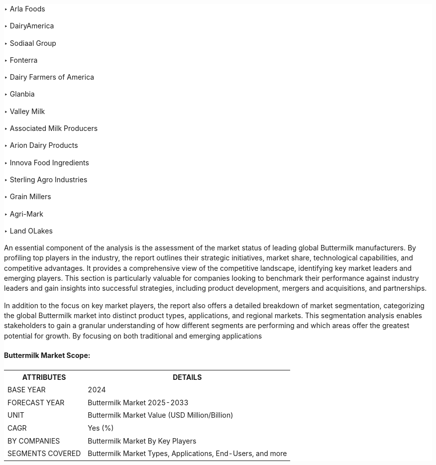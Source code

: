 ‣ Arla Foods

‣ DairyAmerica

‣ Sodiaal Group

‣ Fonterra

‣ Dairy Farmers of America

‣ Glanbia

‣ Valley Milk

‣ Associated Milk Producers

‣ Arion Dairy Products

‣ Innova Food Ingredients

‣ Sterling Agro Industries

‣ Grain Millers

‣ Agri-Mark

‣ Land OLakes

An essential component of the analysis is the assessment of the market status of leading global Buttermilk manufacturers. By profiling top players in the industry, the report outlines their strategic initiatives, market share, technological capabilities, and competitive advantages. It provides a comprehensive view of the competitive landscape, identifying key market leaders and emerging players. This section is particularly valuable for companies looking to benchmark their performance against industry leaders and gain insights into successful strategies, including product development, mergers and acquisitions, and partnerships.

In addition to the focus on key market players, the report also offers a detailed breakdown of market segmentation, categorizing the global Buttermilk market into distinct product types, applications, and regional markets. This segmentation analysis enables stakeholders to gain a granular understanding of how different segments are performing and which areas offer the greatest potential for growth. By focusing on both traditional and emerging applications

<h4>Buttermilk Market Scope:</h4>
<table>
<tr>
<th>ATTRIBUTES</th>
<th>DETAILS</th>
</tr>
<tr>
<td>BASE YEAR</td>
<td>2024</td>
</tr>
<tr>
<td>FORECAST YEAR</td>
<td>Buttermilk Market 2025-2033</td>
</tr>
<tr>
<td>UNIT</td>
<td>Buttermilk Market Value (USD Million/Billion)</td>
<tr>
<td>CAGR</td>
<td>Yes (%)</td>
</tr>
</tr>
<tr>
<td>BY COMPANIES</td>
<td>Buttermilk Market By Key Players</td>
</tr>
<tr>
<td>SEGMENTS COVERED</td>
<td>Buttermilk Market Types, Applications, End-Users, and more</td>